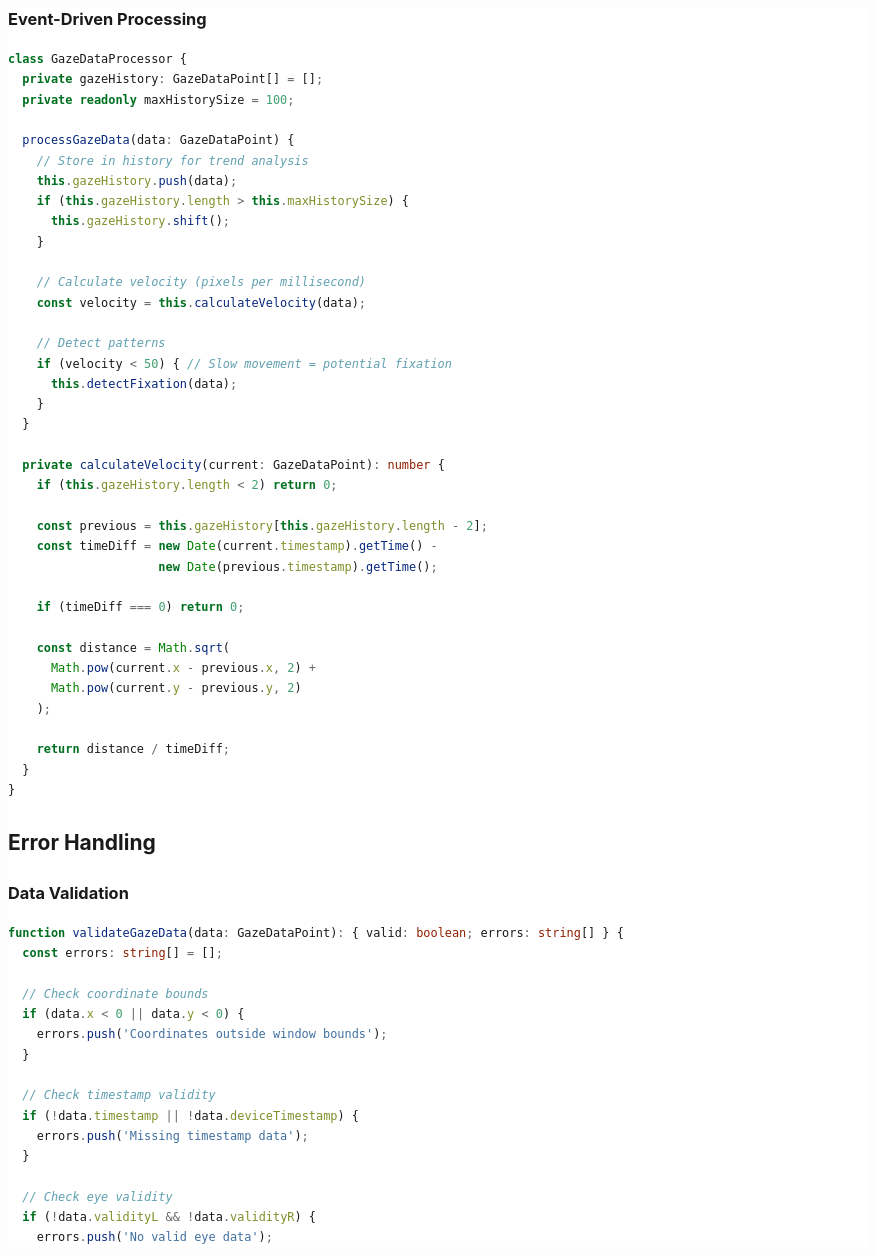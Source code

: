 ### Event-Driven Processing

```typescript
class GazeDataProcessor {
  private gazeHistory: GazeDataPoint[] = [];
  private readonly maxHistorySize = 100;

  processGazeData(data: GazeDataPoint) {
    // Store in history for trend analysis
    this.gazeHistory.push(data);
    if (this.gazeHistory.length > this.maxHistorySize) {
      this.gazeHistory.shift();
    }

    // Calculate velocity (pixels per millisecond)
    const velocity = this.calculateVelocity(data);

    // Detect patterns
    if (velocity < 50) { // Slow movement = potential fixation
      this.detectFixation(data);
    }
  }

  private calculateVelocity(current: GazeDataPoint): number {
    if (this.gazeHistory.length < 2) return 0;

    const previous = this.gazeHistory[this.gazeHistory.length - 2];
    const timeDiff = new Date(current.timestamp).getTime() -
                     new Date(previous.timestamp).getTime();

    if (timeDiff === 0) return 0;

    const distance = Math.sqrt(
      Math.pow(current.x - previous.x, 2) +
      Math.pow(current.y - previous.y, 2)
    );

    return distance / timeDiff;
  }
}
```

## Error Handling

### Data Validation

```typescript
function validateGazeData(data: GazeDataPoint): { valid: boolean; errors: string[] } {
  const errors: string[] = [];

  // Check coordinate bounds
  if (data.x < 0 || data.y < 0) {
    errors.push('Coordinates outside window bounds');
  }

  // Check timestamp validity
  if (!data.timestamp || !data.deviceTimestamp) {
    errors.push('Missing timestamp data');
  }

  // Check eye validity
  if (!data.validityL && !data.validityR) {
    errors.push('No valid eye data');
```